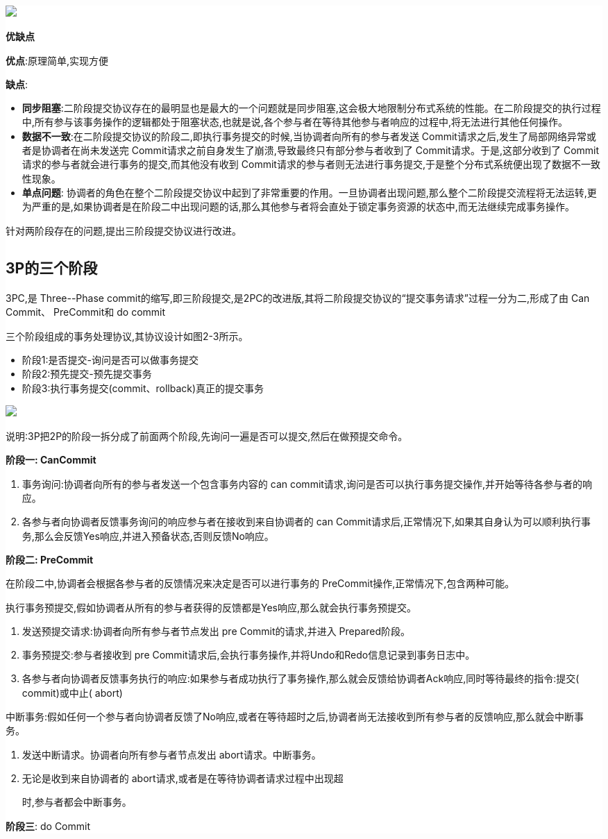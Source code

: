 ![](https://tprzfbucket.oss-cn-beijing.aliyuncs.com/hadoop/202110/12/144925-353246.png)

**优缺点**

**优点**:原理简单,实现方便

**缺点**:

- **同步阻塞**:二阶段提交协议存在的最明显也是最大的一个问题就是同步阻塞,这会极大地限制分布式系统的性能。在二阶段提交的执行过程中,所有参与该事务操作的逻辑都处于阻塞状态,也就是说,各个参与者在等待其他参与者响应的过程中,将无法进行其他任何操作。
- **数据不一致**:在二阶段提交协议的阶段二,即执行事务提交的时候,当协调者向所有的参与者发送 Commit请求之后,发生了局部网络异常或者是协调者在尚未发送完 Commit请求之前自身发生了崩溃,导致最终只有部分参与者收到了 Commit请求。于是,这部分收到了 Commit请求的参与者就会进行事务的提交,而其他没有收到 Commit请求的参与者则无法进行事务提交,于是整个分布式系统便出现了数据不一致性现象。
- **单点问题**: 协调者的角色在整个二阶段提交协议中起到了非常重要的作用。一旦协调者出现问题,那么整个二阶段提交流程将无法运转,更为严重的是,如果协调者是在阶段二中出现问题的话,那么其他参与者将会直处于锁定事务资源的状态中,而无法继续完成事务操作。

针对两阶段存在的问题,提出三阶段提交协议进行改进。

## 3P的三个阶段

3PC,是 Three--Phase commit的缩写,即三阶段提交,是2PC的改进版,其将二阶段提交协议的“提交事务请求”过程一分为二,形成了由 Can Commit、 PreCommit和 do commit

三个阶段组成的事务处理协议,其协议设计如图2-3所示。

- 阶段1:是否提交-询问是否可以做事务提交
- 阶段2:预先提交-预先提交事务
- 阶段3:执⾏事务提交(commit、rollback)真正的提交事务

![](https://tprzfbucket.oss-cn-beijing.aliyuncs.com/hadoop/202107/28/100926-10421.png)

说明:3P把2P的阶段⼀拆分成了前⾯两个阶段,先询问一遍是否可以提交,然后在做预提交命令。

**阶段一: CanCommit**

1. 事务询问:协调者向所有的参与者发送一个包含事务内容的 can commit请求,询问是否可以执行事务提交操作,并开始等待各参与者的响应。

2. 各参与者向协调者反馈事务询问的响应参与者在接收到来自协调者的 can Commit请求后,正常情况下,如果其自身认为可以顺利执行事务,那么会反馈Yes响应,并进入预备状态,否则反馈No响应。

**阶段二: PreCommit**

在阶段二中,协调者会根据各参与者的反馈情况来决定是否可以进行事务的 PreCommit操作,正常情况下,包含两种可能。

执行事务预提交,假如协调者从所有的参与者获得的反馈都是Yes响应,那么就会执行事务预提交。

1. 发送预提交请求:协调者向所有参与者节点发出 pre Commit的请求,并进入 Prepared阶段。

2. 事务预提交:参与者接收到 pre Commit请求后,会执行事务操作,并将Undo和Redo信息记录到事务日志中。

3. 各参与者向协调者反馈事务执行的响应:如果参与者成功执行了事务操作,那么就会反馈给协调者Ack响应,同时等待最终的指令:提交( commit)或中止( abort)

中断事务:假如任何一个参与者向协调者反馈了No响应,或者在等待超时之后,协调者尚无法接收到所有参与者的反馈响应,那么就会中断事务。

1. 发送中断请求。协调者向所有参与者节点发出 abort请求。中断事务。

2. 无论是收到来自协调者的 abort请求,或者是在等待协调者请求过程中出现超

   时,参与者都会中断事务。

**阶段三**: do Commit
